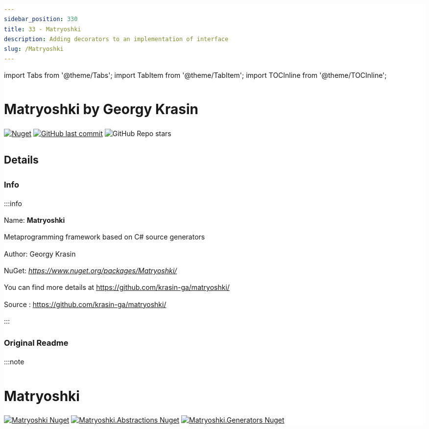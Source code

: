 ```yaml
---
sidebar_position: 330
title: 33 - Matryoshki
description: Adding decorators to an implementation of interface
slug: /Matryoshki
---
```

import Tabs from '@theme/Tabs';
import TabItem from '@theme/TabItem';
import TOCInline from '@theme/TOCInline';

# Matryoshki  by Georgy Krasin


<TOCInline toc={toc} />

[![Nuget](https://img.shields.io/nuget/dt/Matryoshki?label=Matryoshki)](https://www.nuget.org/packages/Matryoshki/)
[![GitHub last commit](https://img.shields.io/github/last-commit/krasin-ga/matryoshki?label=updated)](https://github.com/krasin-ga/matryoshki/)
![GitHub Repo stars](https://img.shields.io/github/stars/krasin-ga/matryoshki?style=social)

## Details

### Info
:::info

Name: **Matryoshki**

Metaprogramming framework based on C# source generators

Author: Georgy Krasin

NuGet: 
*https://www.nuget.org/packages/Matryoshki/*   


You can find more details at https://github.com/krasin-ga/matryoshki/

Source : https://github.com/krasin-ga/matryoshki/

:::

### Original Readme
:::note

# Matryoshki 
[![Matryoshki Nuget](https://img.shields.io/nuget/v/Matryoshki?color=1E9400&label=Matryoshki&style=flat-square)](https://www.nuget.org/packages/Matryoshki/) [![Matryoshki.Abstractions Nuget](https://img.shields.io/nuget/v/Matryoshki.Abstractions?color=1E9400&label=Matryoshki.Abstractions&style=flat-square)](https://www.nuget.org/packages/Matryoshki.Abstractions/) [![Matryoshki.Generators Nuget](https://img.shields.io/nuget/v/Matryoshki.Generators?color=1E9400&label=Matryoshki.Generators&style=flat-square)](https://www.nuget.org/packages/Matryoshki.Generators/) 
